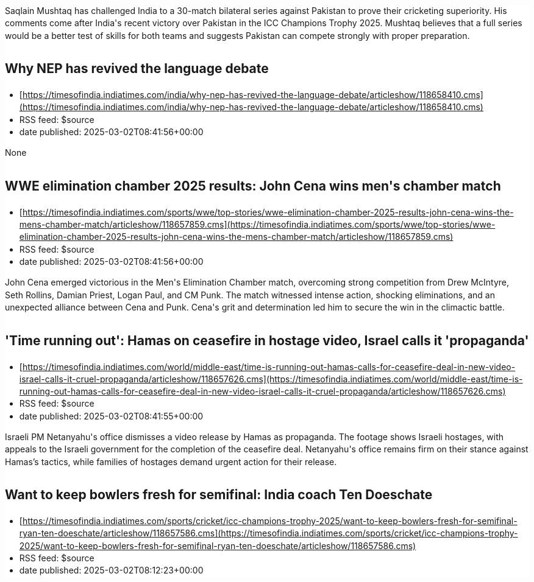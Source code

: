 Saqlain Mushtaq has challenged India to a 30-match bilateral series against Pakistan to prove their cricketing superiority. His comments come after India's recent victory over Pakistan in the ICC Champions Trophy 2025. Mushtaq believes that a full series would be a better test of skills for both teams and suggests Pakistan can compete strongly with proper preparation.

## Why NEP has revived the language debate
 - [https://timesofindia.indiatimes.com/india/why-nep-has-revived-the-language-debate/articleshow/118658410.cms](https://timesofindia.indiatimes.com/india/why-nep-has-revived-the-language-debate/articleshow/118658410.cms)
 - RSS feed: $source
 - date published: 2025-03-02T08:41:56+00:00

None

## WWE elimination chamber 2025 results: John Cena wins men's chamber match
 - [https://timesofindia.indiatimes.com/sports/wwe/top-stories/wwe-elimination-chamber-2025-results-john-cena-wins-the-mens-chamber-match/articleshow/118657859.cms](https://timesofindia.indiatimes.com/sports/wwe/top-stories/wwe-elimination-chamber-2025-results-john-cena-wins-the-mens-chamber-match/articleshow/118657859.cms)
 - RSS feed: $source
 - date published: 2025-03-02T08:41:56+00:00

John Cena emerged victorious in the Men's Elimination Chamber match, overcoming strong competition from Drew McIntyre, Seth Rollins, Damian Priest, Logan Paul, and CM Punk. The match witnessed intense action, shocking eliminations, and an unexpected alliance between Cena and Punk. Cena's grit and determination led him to secure the win in the climactic battle.

## 'Time running out': Hamas on ceasefire in hostage video, Israel calls it 'propaganda'
 - [https://timesofindia.indiatimes.com/world/middle-east/time-is-running-out-hamas-calls-for-ceasefire-deal-in-new-video-israel-calls-it-cruel-propaganda/articleshow/118657626.cms](https://timesofindia.indiatimes.com/world/middle-east/time-is-running-out-hamas-calls-for-ceasefire-deal-in-new-video-israel-calls-it-cruel-propaganda/articleshow/118657626.cms)
 - RSS feed: $source
 - date published: 2025-03-02T08:41:55+00:00

Israeli PM Netanyahu's office dismisses a video release by Hamas as propaganda. The footage shows Israeli hostages, with appeals to the Israeli government for the completion of the ceasefire deal. Netanyahu's office remains firm on their stance against Hamas’s tactics, while families of hostages demand urgent action for their release.

## Want to keep bowlers fresh for semifinal: India coach Ten Doeschate
 - [https://timesofindia.indiatimes.com/sports/cricket/icc-champions-trophy-2025/want-to-keep-bowlers-fresh-for-semifinal-ryan-ten-doeschate/articleshow/118657586.cms](https://timesofindia.indiatimes.com/sports/cricket/icc-champions-trophy-2025/want-to-keep-bowlers-fresh-for-semifinal-ryan-ten-doeschate/articleshow/118657586.cms)
 - RSS feed: $source
 - date published: 2025-03-02T08:12:23+00:00

